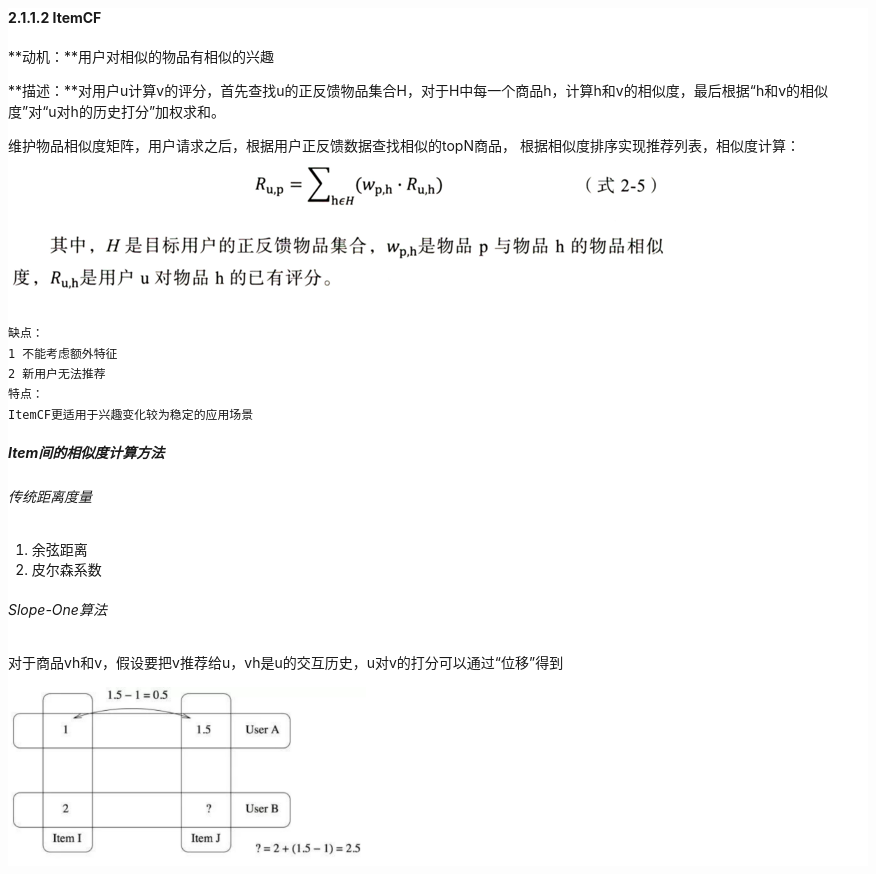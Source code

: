 #### 2.1.1.2 ItemCF

**动机：**用户对相似的物品有相似的兴趣

**描述：**对用户u计算v的评分，首先查找u的正反馈物品集合H，对于H中每一个商品h，计算h和v的相似度，最后根据“h和v的相似度”对“u对h的历史打分”加权求和。

维护物品相似度矩阵，用户请求之后，根据用户正反馈数据查找相似的topN商品，
根据相似度排序实现推荐列表，相似度计算：
![img_20.png](.images/img_20.png)

```
缺点：
1 不能考虑额外特征
2 新用户无法推荐
特点：
ItemCF更适用于兴趣变化较为稳定的应用场景
```

##### Item间的相似度计算方法

###### 传统距离度量

1. 余弦距离
2. 皮尔森系数

###### Slope-One算法

对于商品vh和v，假设要把v推荐给u，vh是u的交互历史，u对v的打分可以通过“位移”得到

<img src=".images/image-20210726105321768.png" alt="image-20210726105321768" style="zoom: 35%;" />
